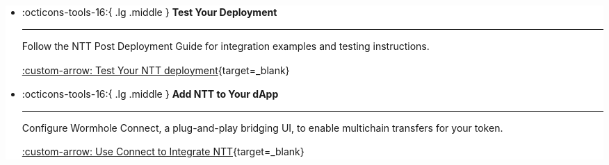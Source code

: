 -   :octicons-tools-16:{ .lg .middle } **Test Your Deployment**

    ---

    Follow the NTT Post Deployment Guide for integration examples and testing instructions.

    [:custom-arrow: Test Your NTT deployment](/docs/build/transfers/native-token-transfers/deployment-process/post-deployment/){target=\_blank}

-   :octicons-tools-16:{ .lg .middle } **Add NTT to Your dApp**

    ---

    Configure Wormhole Connect, a plug-and-play bridging UI, to enable multichain transfers for your token.

    [:custom-arrow: Use Connect to Integrate NTT](/docs/build/transfers/connect/){target=\_blank}

</div>
